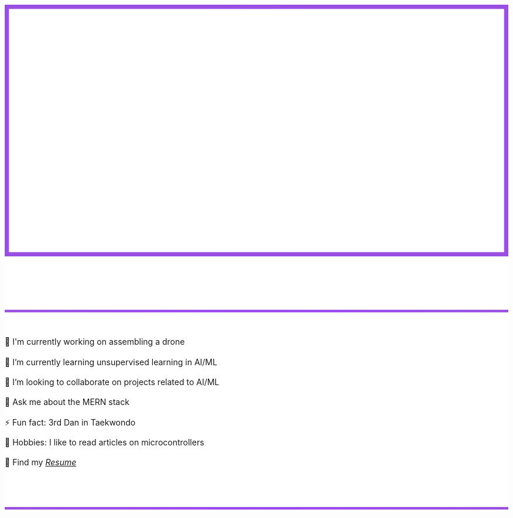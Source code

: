 [![WELCOMESCREEN](https://raw.githubusercontent.com/BinaryQuBit/Readme-Setup/f72a269391103202ed1340654369c260cd854709/welcomeScreens/binaryQuBit.svg)](#)

<br>
<br>

<div style="width: 100%">
    <a href="#"><img src="https://raw.githubusercontent.com/BinaryQuBit/Readme-Setup/f72a269391103202ed1340654369c260cd854709/headers/about.svg" style="width: 100%"></a>
</div>

<br>

<p>
  🔭 I'm currently working on assembling a drone

  🌱 I’m currently learning unsupervised learning in AI/ML

  👯 I’m looking to collaborate on projects related to AI/ML

  💬 Ask me about the MERN stack

  ⚡ Fun fact: 3rd Dan in Taekwondo

  🏃 Hobbies: I like to read articles on microcontrollers

  📜 Find my <a href="https://amanpadda.uk.to/"><em>Resume</em></a>
</p>

<br>

<div style="width: 100%">
    <a href="#"><img src="https://raw.githubusercontent.com/BinaryQuBit/Readme-Setup/f72a269391103202ed1340654369c260cd854709/headers/projects.svg" style="width: 100%"></a>
</div>
